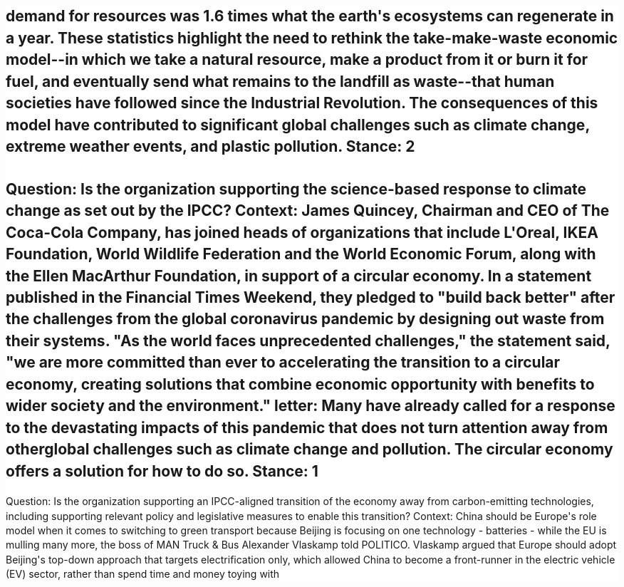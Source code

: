 demand for resources was 1.6 times what
the earth's ecosystems can regenerate in
a year. These statistics highlight the
need to rethink the take-make-waste
economic model--in which we take a
natural resource, make a product from it
or burn it for fuel, and eventually send
what remains to the landfill as
waste--that human societies have followed
since the Industrial Revolution. The
consequences of this model have
contributed to significant global
challenges such as climate change,
extreme weather events, and plastic
pollution.
Stance: 2
---
Question: Is the organization supporting the
science-based response to climate change
as set out by the IPCC?
Context: James Quincey, Chairman and CEO of The
Coca-Cola Company, has joined heads of
organizations that include L'Oreal, IKEA
Foundation, World Wildlife Federation and
the World Economic Forum, along with the
Ellen MacArthur Foundation, in support of a
circular economy. In a statement published
in the Financial Times Weekend, they
pledged to "build back better" after the
challenges from the global coronavirus
pandemic by designing out waste from their
systems. "As the world faces unprecedented
challenges," the statement said, "we are
more committed than ever to accelerating
the transition to a circular economy,
creating solutions that combine economic
opportunity with benefits to wider society
and the environment." letter: Many have
already called for a response to the
devastating impacts of this pandemic that
does not turn attention away from otherglobal challenges such as climate change
and pollution. The circular economy offers
a solution for how to do so.
Stance: 1
---
Question: Is the organization supporting an
IPCC-aligned transition of the economy
away from carbon-emitting technologies,
including supporting relevant policy and
legislative measures to enable this
transition?
Context: China should be Europe's role model
when it comes to switching to green
transport because Beijing is focusing on
one technology - batteries - while the EU
is mulling many more, the boss of MAN
Truck & Bus Alexander Vlaskamp told
POLITICO. Vlaskamp argued that Europe
should adopt Beijing's top-down approach
that targets electrification only, which
allowed China to become a front-runner in
the electric vehicle (EV) sector, rather
than spend time and money toying with